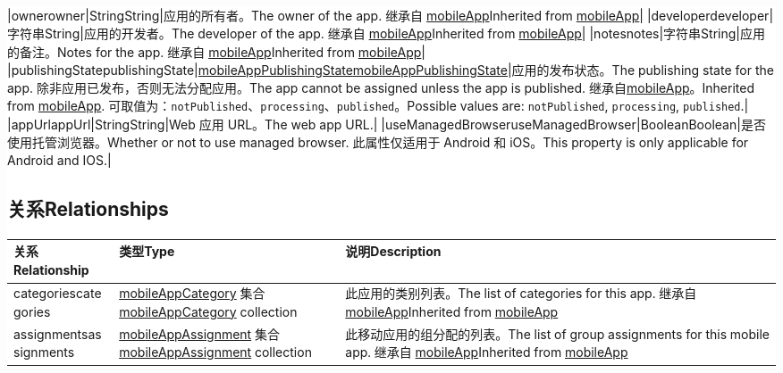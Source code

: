 |<span data-ttu-id="81d5f-170">owner</span><span class="sxs-lookup"><span data-stu-id="81d5f-170">owner</span></span>|<span data-ttu-id="81d5f-171">String</span><span class="sxs-lookup"><span data-stu-id="81d5f-171">String</span></span>|<span data-ttu-id="81d5f-172">应用的所有者。</span><span class="sxs-lookup"><span data-stu-id="81d5f-172">The owner of the app.</span></span> <span data-ttu-id="81d5f-173">继承自 [mobileApp](../resources/intune-apps-mobileapp.md)</span><span class="sxs-lookup"><span data-stu-id="81d5f-173">Inherited from [mobileApp](../resources/intune-apps-mobileapp.md)</span></span>|
|<span data-ttu-id="81d5f-174">developer</span><span class="sxs-lookup"><span data-stu-id="81d5f-174">developer</span></span>|<span data-ttu-id="81d5f-175">字符串</span><span class="sxs-lookup"><span data-stu-id="81d5f-175">String</span></span>|<span data-ttu-id="81d5f-176">应用的开发者。</span><span class="sxs-lookup"><span data-stu-id="81d5f-176">The developer of the app.</span></span> <span data-ttu-id="81d5f-177">继承自 [mobileApp](../resources/intune-apps-mobileapp.md)</span><span class="sxs-lookup"><span data-stu-id="81d5f-177">Inherited from [mobileApp](../resources/intune-apps-mobileapp.md)</span></span>|
|<span data-ttu-id="81d5f-178">notes</span><span class="sxs-lookup"><span data-stu-id="81d5f-178">notes</span></span>|<span data-ttu-id="81d5f-179">字符串</span><span class="sxs-lookup"><span data-stu-id="81d5f-179">String</span></span>|<span data-ttu-id="81d5f-180">应用的备注。</span><span class="sxs-lookup"><span data-stu-id="81d5f-180">Notes for the app.</span></span> <span data-ttu-id="81d5f-181">继承自 [mobileApp](../resources/intune-apps-mobileapp.md)</span><span class="sxs-lookup"><span data-stu-id="81d5f-181">Inherited from [mobileApp](../resources/intune-apps-mobileapp.md)</span></span>|
|<span data-ttu-id="81d5f-182">publishingState</span><span class="sxs-lookup"><span data-stu-id="81d5f-182">publishingState</span></span>|[<span data-ttu-id="81d5f-183">mobileAppPublishingState</span><span class="sxs-lookup"><span data-stu-id="81d5f-183">mobileAppPublishingState</span></span>](../resources/intune-apps-mobileapppublishingstate.md)|<span data-ttu-id="81d5f-184">应用的发布状态。</span><span class="sxs-lookup"><span data-stu-id="81d5f-184">The publishing state for the app.</span></span> <span data-ttu-id="81d5f-185">除非应用已发布，否则无法分配应用。</span><span class="sxs-lookup"><span data-stu-id="81d5f-185">The app cannot be assigned unless the app is published.</span></span> <span data-ttu-id="81d5f-186">继承自[mobileApp](../resources/intune-apps-mobileapp.md)。</span><span class="sxs-lookup"><span data-stu-id="81d5f-186">Inherited from [mobileApp](../resources/intune-apps-mobileapp.md).</span></span> <span data-ttu-id="81d5f-187">可取值为：`notPublished`、`processing`、`published`。</span><span class="sxs-lookup"><span data-stu-id="81d5f-187">Possible values are: `notPublished`, `processing`, `published`.</span></span>|
|<span data-ttu-id="81d5f-188">appUrl</span><span class="sxs-lookup"><span data-stu-id="81d5f-188">appUrl</span></span>|<span data-ttu-id="81d5f-189">String</span><span class="sxs-lookup"><span data-stu-id="81d5f-189">String</span></span>|<span data-ttu-id="81d5f-190">Web 应用 URL。</span><span class="sxs-lookup"><span data-stu-id="81d5f-190">The web app URL.</span></span>|
|<span data-ttu-id="81d5f-191">useManagedBrowser</span><span class="sxs-lookup"><span data-stu-id="81d5f-191">useManagedBrowser</span></span>|<span data-ttu-id="81d5f-192">Boolean</span><span class="sxs-lookup"><span data-stu-id="81d5f-192">Boolean</span></span>|<span data-ttu-id="81d5f-193">是否使用托管浏览器。</span><span class="sxs-lookup"><span data-stu-id="81d5f-193">Whether or not to use managed browser.</span></span> <span data-ttu-id="81d5f-194">此属性仅适用于 Android 和 iOS。</span><span class="sxs-lookup"><span data-stu-id="81d5f-194">This property is only applicable for Android and IOS.</span></span>|

## <a name="relationships"></a><span data-ttu-id="81d5f-195">关系</span><span class="sxs-lookup"><span data-stu-id="81d5f-195">Relationships</span></span>
|<span data-ttu-id="81d5f-196">关系</span><span class="sxs-lookup"><span data-stu-id="81d5f-196">Relationship</span></span>|<span data-ttu-id="81d5f-197">类型</span><span class="sxs-lookup"><span data-stu-id="81d5f-197">Type</span></span>|<span data-ttu-id="81d5f-198">说明</span><span class="sxs-lookup"><span data-stu-id="81d5f-198">Description</span></span>|
|:---|:---|:---|
|<span data-ttu-id="81d5f-199">categories</span><span class="sxs-lookup"><span data-stu-id="81d5f-199">categories</span></span>|<span data-ttu-id="81d5f-200">[mobileAppCategory](../resources/intune-apps-mobileappcategory.md) 集合</span><span class="sxs-lookup"><span data-stu-id="81d5f-200">[mobileAppCategory](../resources/intune-apps-mobileappcategory.md) collection</span></span>|<span data-ttu-id="81d5f-201">此应用的类别列表。</span><span class="sxs-lookup"><span data-stu-id="81d5f-201">The list of categories for this app.</span></span> <span data-ttu-id="81d5f-202">继承自 [mobileApp](../resources/intune-apps-mobileapp.md)</span><span class="sxs-lookup"><span data-stu-id="81d5f-202">Inherited from [mobileApp](../resources/intune-apps-mobileapp.md)</span></span>|
|<span data-ttu-id="81d5f-203">assignments</span><span class="sxs-lookup"><span data-stu-id="81d5f-203">assignments</span></span>|<span data-ttu-id="81d5f-204">[mobileAppAssignment](../resources/intune-apps-mobileappassignment.md) 集合</span><span class="sxs-lookup"><span data-stu-id="81d5f-204">[mobileAppAssignment](../resources/intune-apps-mobileappassignment.md) collection</span></span>|<span data-ttu-id="81d5f-205">此移动应用的组分配的列表。</span><span class="sxs-lookup"><span data-stu-id="81d5f-205">The list of group assignments for this mobile app.</span></span> <span data-ttu-id="81d5f-206">继承自 [mobileApp](../resources/intune-apps-mobileapp.md)</span><span class="sxs-lookup"><span data-stu-id="81d5f-206">Inherited from [mobileApp](../resources/intune-apps-mobileapp.md)</span></span>|
